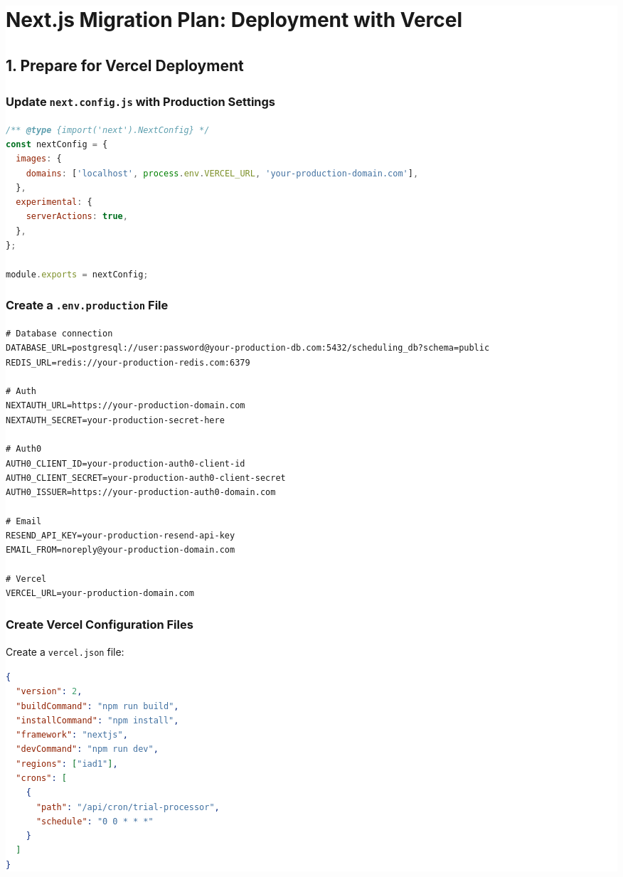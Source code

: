 # Next.js Migration Plan: Deployment with Vercel

## 1. Prepare for Vercel Deployment

### Update `next.config.js` with Production Settings

```javascript
/** @type {import('next').NextConfig} */
const nextConfig = {
  images: {
    domains: ['localhost', process.env.VERCEL_URL, 'your-production-domain.com'],
  },
  experimental: {
    serverActions: true,
  },
};

module.exports = nextConfig;
```

### Create a `.env.production` File

```
# Database connection
DATABASE_URL=postgresql://user:password@your-production-db.com:5432/scheduling_db?schema=public
REDIS_URL=redis://your-production-redis.com:6379

# Auth
NEXTAUTH_URL=https://your-production-domain.com
NEXTAUTH_SECRET=your-production-secret-here

# Auth0
AUTH0_CLIENT_ID=your-production-auth0-client-id
AUTH0_CLIENT_SECRET=your-production-auth0-client-secret
AUTH0_ISSUER=https://your-production-auth0-domain.com

# Email
RESEND_API_KEY=your-production-resend-api-key
EMAIL_FROM=noreply@your-production-domain.com

# Vercel
VERCEL_URL=your-production-domain.com
```

### Create Vercel Configuration Files

Create a `vercel.json` file:

```json
{
  "version": 2,
  "buildCommand": "npm run build",
  "installCommand": "npm install",
  "framework": "nextjs",
  "devCommand": "npm run dev",
  "regions": ["iad1"],
  "crons": [
    {
      "path": "/api/cron/trial-processor",
      "schedule": "0 0 * * *"
    }
  ]
}
```